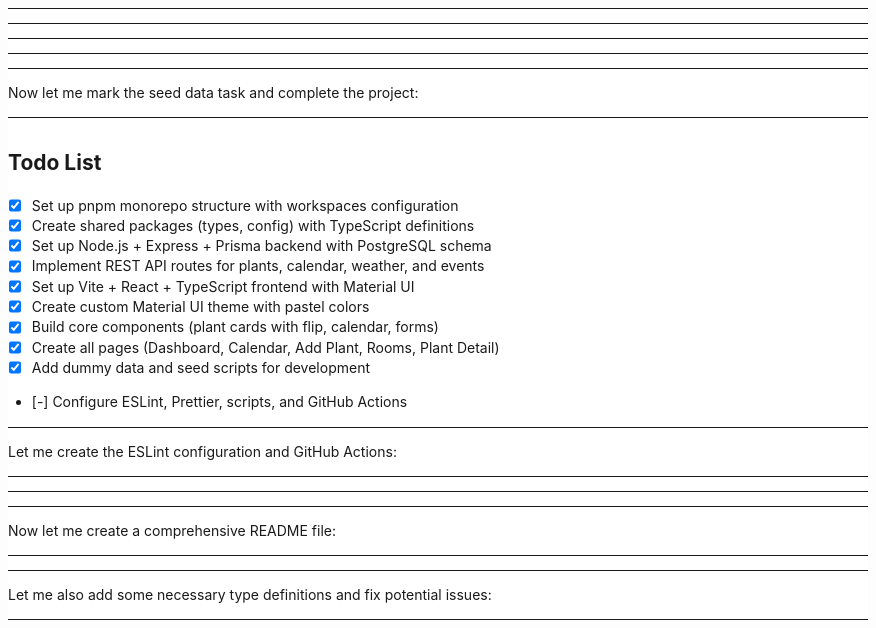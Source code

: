 


---



---



---



---



---

Now let me mark the seed data task and complete the project:

---

## Todo List

- [x] Set up pnpm monorepo structure with workspaces configuration
- [x] Create shared packages (types, config) with TypeScript definitions
- [x] Set up Node.js + Express + Prisma backend with PostgreSQL schema
- [x] Implement REST API routes for plants, calendar, weather, and events
- [x] Set up Vite + React + TypeScript frontend with Material UI
- [x] Create custom Material UI theme with pastel colors
- [x] Build core components (plant cards with flip, calendar, forms)
- [x] Create all pages (Dashboard, Calendar, Add Plant, Rooms, Plant Detail)
- [x] Add dummy data and seed scripts for development
- [-] Configure ESLint, Prettier, scripts, and GitHub Actions

---

Let me create the ESLint configuration and GitHub Actions:

---



---



---

Now let me create a comprehensive README file:

---



---

Let me also add some necessary type definitions and fix potential issues:

---
